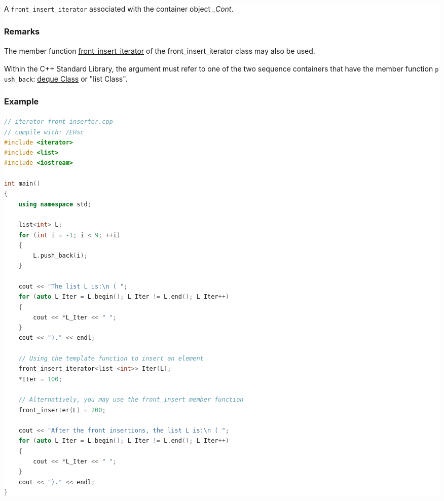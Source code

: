A `front_insert_iterator` associated with the container object *_Cont*.

### Remarks

The member function [front_insert_iterator](../standard-library/front-insert-iterator-class.md#front_insert_iterator) of the front_insert_iterator class may also be used.

Within the C++ Standard Library, the argument must refer to one of the two sequence containers that have the member function `push_back`: [deque Class](../standard-library/deque-class.md) or "list Class".

### Example

```cpp
// iterator_front_inserter.cpp
// compile with: /EHsc
#include <iterator>
#include <list>
#include <iostream>

int main()
{
    using namespace std;

    list<int> L;
    for (int i = -1; i < 9; ++i)
    {
        L.push_back(i);
    }

    cout << "The list L is:\n ( ";
    for (auto L_Iter = L.begin(); L_Iter != L.end(); L_Iter++)
    {
        cout << *L_Iter << " ";
    }
    cout << ")." << endl;

    // Using the template function to insert an element
    front_insert_iterator<list <int>> Iter(L);
    *Iter = 100;

    // Alternatively, you may use the front_insert member function
    front_inserter(L) = 200;

    cout << "After the front insertions, the list L is:\n ( ";
    for (auto L_Iter = L.begin(); L_Iter != L.end(); L_Iter++)
    {
        cout << *L_Iter << " ";
    }
    cout << ")." << endl;
}
```

